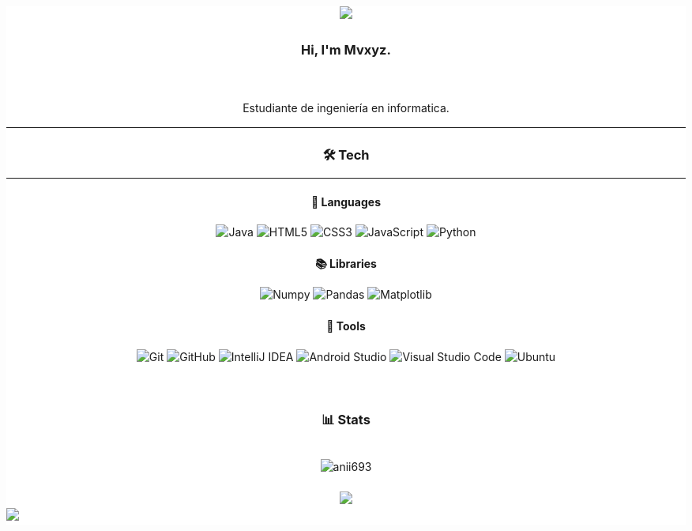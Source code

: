 <div align="center">
   <img width=100% src="https://capsule-render.vercel.app/api?type=waving&color=8a8b8c&height=120&section=header"/>

<h3 align="center">
  Hi, I'm Mvxyz.
</h3>

<br/>


Estudiante de ingeniería en informatica.

---

### 🛠 Tech 

---

#### 🔧 Languages
![Java](https://img.shields.io/badge/java-%23ED8B00.svg?style=for-the-badge&logo=openjdk&logoColor=white)
![HTML5](https://img.shields.io/badge/html5-%23E34F26.svg?style=for-the-badge&logo=html5&logoColor=white)
![CSS3](https://img.shields.io/badge/css3-%231572B6.svg?style=for-the-badge&logo=css3&logoColor=white)
![JavaScript](https://img.shields.io/badge/JavaScript-%23323330.svg?style=for-the-badge&logo=javascript&logoColor=F7DF1E)
![Python](https://img.shields.io/badge/Python-%2314354C.svg?style=for-the-badge&logo=python&logoColor=white)


#### 📚 Libraries

![Numpy](https://img.shields.io/badge/NumPy-%23013243.svg?style=for-the-badge&logo=numpy&logoColor=white)
![Pandas](https://img.shields.io/badge/Pandas-%23150458.svg?style=for-the-badge&logo=pandas&logoColor=white)
![Matplotlib](https://img.shields.io/badge/Matplotlib-%23E20000.svg?style=for-the-badge&logo=matplotlib&logoColor=white)

#### 🔧 Tools

![Git](https://img.shields.io/badge/git-%23F05033.svg?style=for-the-badge&logo=git&logoColor=white)
![GitHub](https://img.shields.io/badge/github-%23121011.svg?style=for-the-badge&logo=github&logoColor=white)
![IntelliJ IDEA](https://img.shields.io/badge/IntelliJIDEA-000000.svg?style=for-the-badge&logo=intellij-idea&logoColor=white)
![Android Studio](https://img.shields.io/badge/Android%20Studio-%23000000.svg?style=for-the-badge&logo=android-studio&logoColor=3DDC84)
![Visual Studio Code](https://img.shields.io/badge/Visual%20Studio%20Code-0078d7.svg?style=for-the-badge&logo=visual-studio-code&logoColor=white)
![Ubuntu](https://img.shields.io/badge/Ubuntu-E95420?style=for-the-badge&logo=ubuntu&logoColor=white)

<br/>

### 📊 Stats

<br/>
   <img align="center" src="https://github-readme-stats.vercel.app/api/top-langs?username=xMvxyz&show_icons=true&theme=transparent&locale=en&layout=compact" alt="anii693"/>
<br/>
<br/>  
  <img src="https://github-readme-activity-graph.vercel.app/graph?username=xMvxyz&radius=16&theme=github-dark&area=true&custom_title=Actividad%20de%20xMvxyz" height="300"/>
</div>
   <img width=100% src="https://capsule-render.vercel.app/api?type=waving&color=8a8b8c&height=120&section=footer"/>

